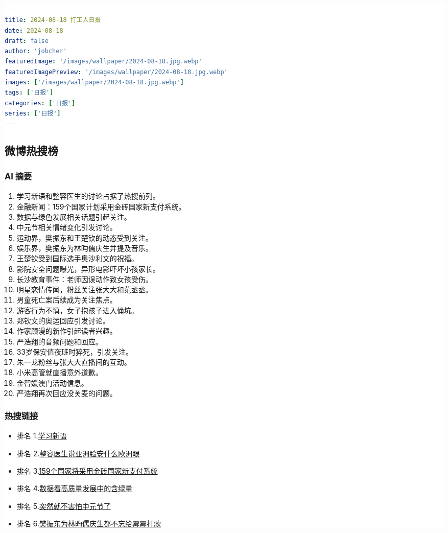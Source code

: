 ```yaml
---
title: 2024-08-18 打工人日报
date: 2024-08-18
draft: false
author: 'jobcher'
featuredImage: '/images/wallpaper/2024-08-18.jpg.webp'
featuredImagePreview: '/images/wallpaper/2024-08-18.jpg.webp'
images: ['/images/wallpaper/2024-08-18.jpg.webp']
tags: ['日报']
categories: ['日报']
series: ['日报']
---
```


## 微博热搜榜

### AI 摘要

1. 学习新语和整容医生的讨论占据了热搜前列。
2. 金融新闻：159个国家计划采用金砖国家新支付系统。
3. 数据与绿色发展相关话题引起关注。
4. 中元节相关情绪变化引发讨论。
5. 运动界，樊振东和王楚钦的动态受到关注。
6. 娱乐界，樊振东为林昀儒庆生并提及音乐。
7. 王楚钦受到国际选手奥沙利文的祝福。
8. 影院安全问题曝光，异形电影吓坏小孩家长。
9. 长沙教育事件：老师因误动作致女孩受伤。
10. 明星恋情传闻，粉丝关注张大大和范丞丞。
11. 男童死亡案后续成为关注焦点。
12. 游客行为不慎，女子抱孩子进入俑坑。
13. 郑钦文的奥运回应引发讨论。
14. 作家顾漫的新作引起读者兴趣。
15. 严浩翔的音频问题和回应。
16. 33岁保安值夜班时猝死，引发关注。
17. 朱一龙粉丝与张大大直播间的互动。
18. 小米高管就直播意外道歉。
19. 金智媛澳门活动信息。
20. 严浩翔再次回应没关麦的问题。

### 热搜链接

- 排名 1.[学习新语](https://s.weibo.com/weibo?q=学习新语)

- 排名 2.[整容医生说亚洲脸安什么欧洲眼](https://s.weibo.com/weibo?q=整容医生说亚洲脸安什么欧洲眼)

- 排名 3.[159个国家将采用金砖国家新支付系统](https://s.weibo.com/weibo?q=159个国家将采用金砖国家新支付系统)

- 排名 4.[数据看高质量发展中的含绿量](https://s.weibo.com/weibo?q=数据看高质量发展中的含绿量)

- 排名 5.[突然就不害怕中元节了](https://s.weibo.com/weibo?q=突然就不害怕中元节了)

- 排名 6.[樊振东为林昀儒庆生都不忘给霉霉打歌](https://s.weibo.com/weibo?q=樊振东为林昀儒庆生都不忘给霉霉打歌)
